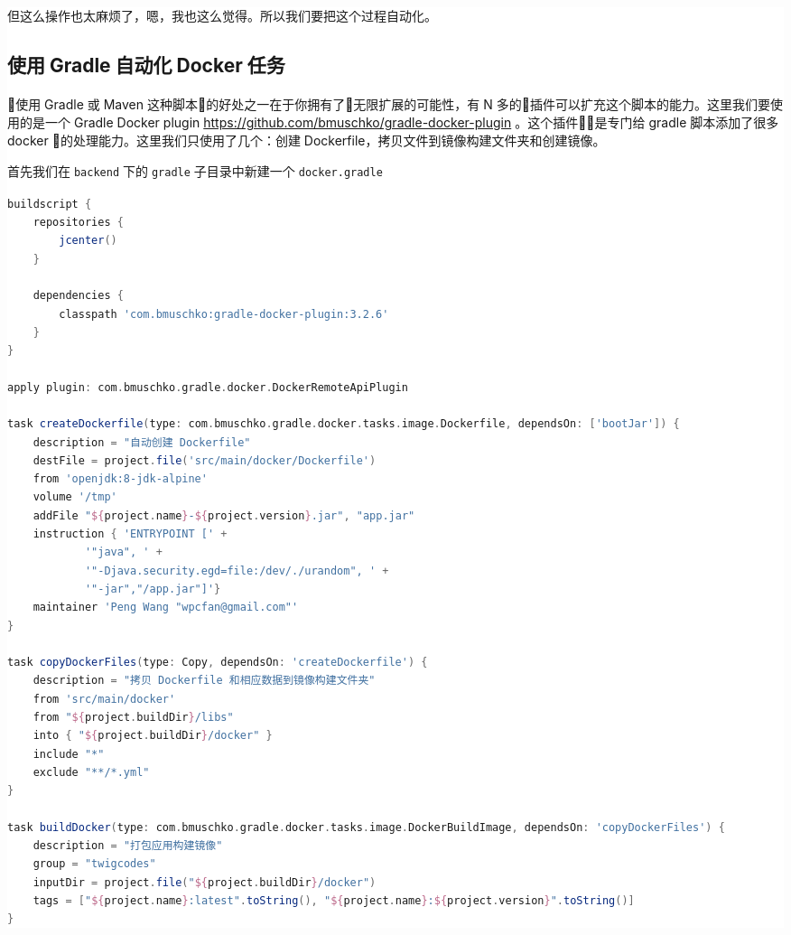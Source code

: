 但这么操作也太麻烦了，嗯，我也这么觉得。所以我们要把这个过程自动化。

## 使用 Gradle 自动化 Docker 任务

使用 Gradle 或 Maven 这种脚本的好处之一在于你拥有了无限扩展的可能性，有 N 多的插件可以扩充这个脚本的能力。这里我们要使用的是一个 Gradle Docker plugin <https://github.com/bmuschko/gradle-docker-plugin> 。这个插件是专门给 gradle 脚本添加了很多 docker 的处理能力。这里我们只使用了几个：创建 Dockerfile，拷贝文件到镜像构建文件夹和创建镜像。

首先我们在 `backend` 下的 `gradle` 子目录中新建一个 `docker.gradle`

```groovy
buildscript {
    repositories {
        jcenter()
    }

    dependencies {
        classpath 'com.bmuschko:gradle-docker-plugin:3.2.6'
    }
}

apply plugin: com.bmuschko.gradle.docker.DockerRemoteApiPlugin

task createDockerfile(type: com.bmuschko.gradle.docker.tasks.image.Dockerfile, dependsOn: ['bootJar']) {
    description = "自动创建 Dockerfile"
    destFile = project.file('src/main/docker/Dockerfile')
    from 'openjdk:8-jdk-alpine'
    volume '/tmp'
    addFile "${project.name}-${project.version}.jar", "app.jar"
    instruction { 'ENTRYPOINT [' +
            '"java", ' +
            '"-Djava.security.egd=file:/dev/./urandom", ' +
            '"-jar","/app.jar"]'}
    maintainer 'Peng Wang "wpcfan@gmail.com"'
}

task copyDockerFiles(type: Copy, dependsOn: 'createDockerfile') {
    description = "拷贝 Dockerfile 和相应数据到镜像构建文件夹"
    from 'src/main/docker'
    from "${project.buildDir}/libs"
    into { "${project.buildDir}/docker" }
    include "*"
    exclude "**/*.yml"
}

task buildDocker(type: com.bmuschko.gradle.docker.tasks.image.DockerBuildImage, dependsOn: 'copyDockerFiles') {
    description = "打包应用构建镜像"
    group = "twigcodes"
    inputDir = project.file("${project.buildDir}/docker")
    tags = ["${project.name}:latest".toString(), "${project.name}:${project.version}".toString()]
}
```
